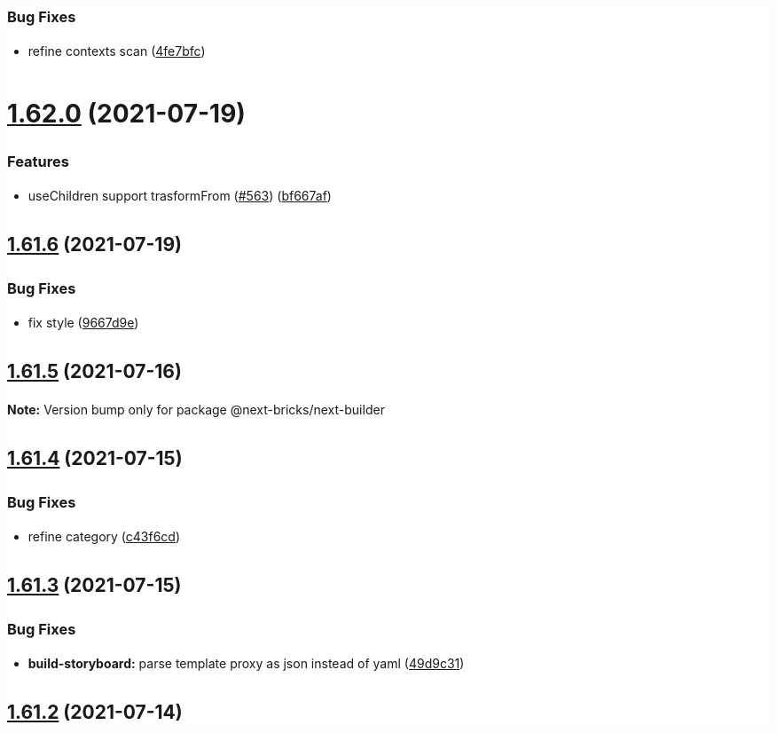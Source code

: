 ### Bug Fixes

- refine contexts scan ([4fe7bfc](https://github.com/easyops-cn/next-basics/commit/4fe7bfc3058d17707ab872f80aa7d3fe463a46bb))

# [1.62.0](https://github.com/easyops-cn/next-basics/compare/@next-bricks/next-builder@1.61.6...@next-bricks/next-builder@1.62.0) (2021-07-19)

### Features

- useChildren support trasformFrom ([#563](https://github.com/easyops-cn/next-basics/issues/563)) ([bf667af](https://github.com/easyops-cn/next-basics/commit/bf667afed7d945b6c67231a3fab5ecb82dea2a86))

## [1.61.6](https://github.com/easyops-cn/next-basics/compare/@next-bricks/next-builder@1.61.5...@next-bricks/next-builder@1.61.6) (2021-07-19)

### Bug Fixes

- fix style ([9667d9e](https://github.com/easyops-cn/next-basics/commit/9667d9e06173e5f2d67e2aac0bff62aa09293cf6))

## [1.61.5](https://github.com/easyops-cn/next-basics/compare/@next-bricks/next-builder@1.61.4...@next-bricks/next-builder@1.61.5) (2021-07-16)

**Note:** Version bump only for package @next-bricks/next-builder

## [1.61.4](https://github.com/easyops-cn/next-basics/compare/@next-bricks/next-builder@1.61.3...@next-bricks/next-builder@1.61.4) (2021-07-15)

### Bug Fixes

- refine category ([c43f6cd](https://github.com/easyops-cn/next-basics/commit/c43f6cd56c28e22d1e30f63725839b717e2ef44a))

## [1.61.3](https://github.com/easyops-cn/next-basics/compare/@next-bricks/next-builder@1.61.2...@next-bricks/next-builder@1.61.3) (2021-07-15)

### Bug Fixes

- **build-storyboard:** parse template proxy as json instead of yaml ([49d9c31](https://github.com/easyops-cn/next-basics/commit/49d9c31463f6527127cfdbb3083f6aa5ff990466))

## [1.61.2](https://github.com/easyops-cn/next-basics/compare/@next-bricks/next-builder@1.61.1...@next-bricks/next-builder@1.61.2) (2021-07-14)
